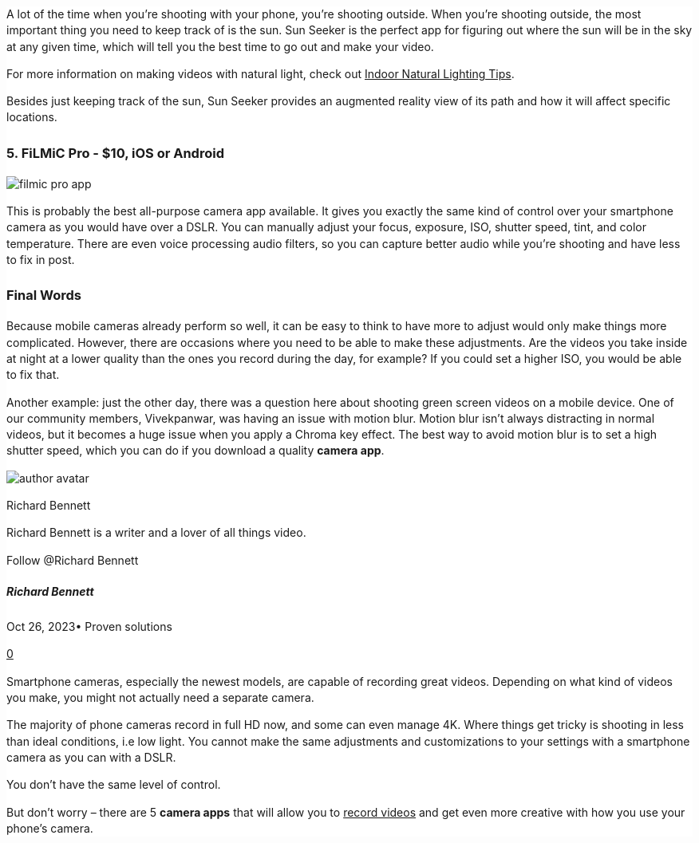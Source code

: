 A lot of the time when you’re shooting with your phone, you’re shooting outside. When you’re shooting outside, the most important thing you need to keep track of is the sun. Sun Seeker is the perfect app for figuring out where the sun will be in the sky at any given time, which will tell you the best time to go out and make your video.

For more information on making videos with natural light, check out [Indoor Natural Lighting Tips](https://tools.techidaily.com/wondershare/filmora/download/).

Besides just keeping track of the sun, Sun Seeker provides an augmented reality view of its path and how it will affect specific locations.

### 5\. FiLMiC Pro - $10, iOS or Android

![filmic pro app](https://images.wondershare.com/filmora/article-images/filmic-pro5.png)

This is probably the best all-purpose camera app available. It gives you exactly the same kind of control over your smartphone camera as you would have over a DSLR. You can manually adjust your focus, exposure, ISO, shutter speed, tint, and color temperature. There are even voice processing audio filters, so you can capture better audio while you’re shooting and have less to fix in post.

### Final Words

Because mobile cameras already perform so well, it can be easy to think to have more to adjust would only make things more complicated. However, there are occasions where you need to be able to make these adjustments. Are the videos you take inside at night at a lower quality than the ones you record during the day, for example? If you could set a higher ISO, you would be able to fix that.

Another example: just the other day, there was a question here about shooting green screen videos on a mobile device. One of our community members, Vivekpanwar, was having an issue with motion blur. Motion blur isn’t always distracting in normal videos, but it becomes a huge issue when you apply a Chroma key effect. The best way to avoid motion blur is to set a high shutter speed, which you can do if you download a quality **camera app**.

![author avatar](https://images.wondershare.com/filmora/article-images/richard-bennett.jpg)

Richard Bennett

Richard Bennett is a writer and a lover of all things video.

Follow @Richard Bennett

##### Richard Bennett

 Oct 26, 2023• Proven solutions

[0](#commentsBoxSeoTemplate)

Smartphone cameras, especially the newest models, are capable of recording great videos. Depending on what kind of videos you make, you might not actually need a separate camera.

The majority of phone cameras record in full HD now, and some can even manage 4K. Where things get tricky is shooting in less than ideal conditions, i.e low light. You cannot make the same adjustments and customizations to your settings with a smartphone camera as you can with a DSLR.

You don’t have the same level of control.

But don’t worry – there are 5 **camera apps** that will allow you to [record videos](https://tools.techidaily.com/wondershare/filmora/download/) and get even more creative with how you use your phone’s camera.
